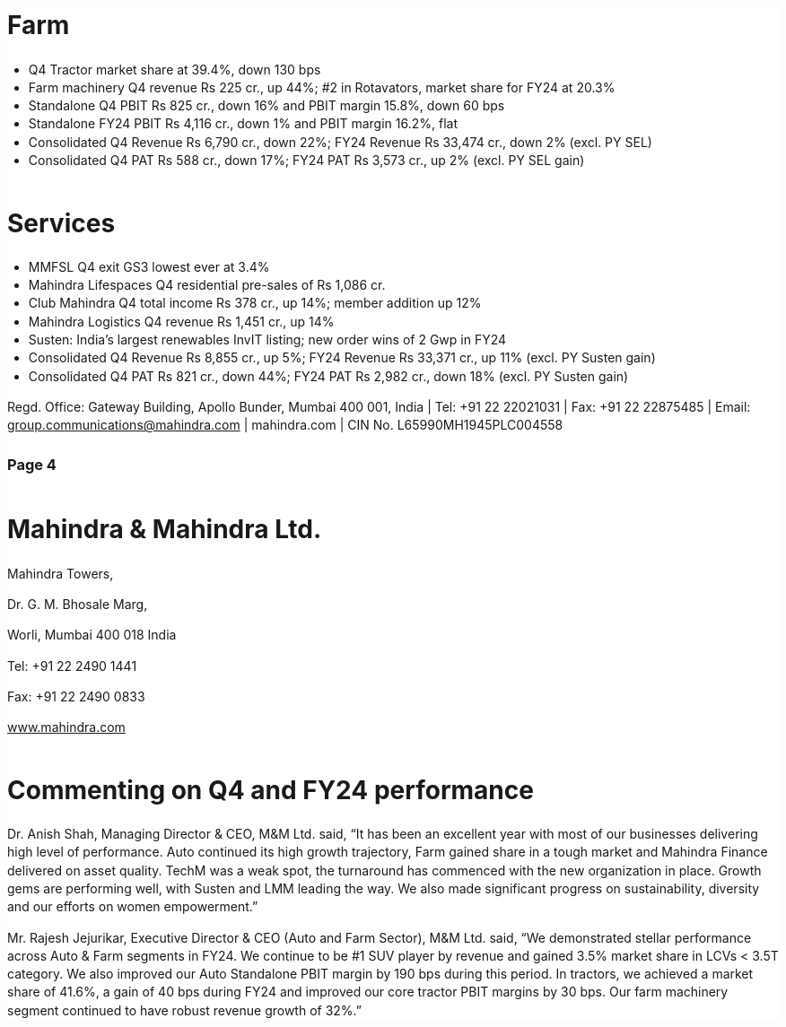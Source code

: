 # Farm

- Q4 Tractor market share at 39.4%, down 130 bps
- Farm machinery Q4 revenue Rs 225 cr., up 44%; #2 in Rotavators, market share for FY24 at 20.3%
- Standalone Q4 PBIT Rs 825 cr., down 16% and PBIT margin 15.8%, down 60 bps
- Standalone FY24 PBIT Rs 4,116 cr., down 1% and PBIT margin 16.2%, flat
- Consolidated Q4 Revenue Rs 6,790 cr., down 22%; FY24 Revenue Rs 33,474 cr., down 2% (excl. PY SEL)
- Consolidated Q4 PAT Rs 588 cr., down 17%; FY24 PAT Rs 3,573 cr., up 2% (excl. PY SEL gain)

# Services

- MMFSL Q4 exit GS3 lowest ever at 3.4%
- Mahindra Lifespaces Q4 residential pre-sales of Rs 1,086 cr.
- Club Mahindra Q4 total income Rs 378 cr., up 14%; member addition up 12%
- Mahindra Logistics Q4 revenue Rs 1,451 cr., up 14%
- Susten: India’s largest renewables InvIT listing; new order wins of 2 Gwp in FY24
- Consolidated Q4 Revenue Rs 8,855 cr., up 5%; FY24 Revenue Rs 33,371 cr., up 11% (excl. PY Susten gain)
- Consolidated Q4 PAT Rs 821 cr., down 44%; FY24 PAT Rs 2,982 cr., down 18% (excl. PY Susten gain)

Regd. Office: Gateway Building, Apollo Bunder, Mumbai 400 001, India | Tel: +91 22 22021031 | Fax: +91 22 22875485 | Email: group.communications@mahindra.com | mahindra.com | CIN No. L65990MH1945PLC004558

### Page 4

# Mahindra & Mahindra Ltd.

Mahindra Towers,

Dr. G. M. Bhosale Marg,

Worli, Mumbai 400 018 India

Tel: +91 22 2490 1441

Fax: +91 22 2490 0833

www.mahindra.com

# Commenting on Q4 and FY24 performance

Dr. Anish Shah, Managing Director & CEO, M&M Ltd. said, “It has been an excellent year with most of our businesses delivering high level of performance. Auto continued its high growth trajectory, Farm gained share in a tough market and Mahindra Finance delivered on asset quality. TechM was a weak spot, the turnaround has commenced with the new organization in place. Growth gems are performing well, with Susten and LMM leading the way. We also made significant progress on sustainability, diversity and our efforts on women empowerment.”

Mr. Rajesh Jejurikar, Executive Director & CEO (Auto and Farm Sector), M&M Ltd. said, “We demonstrated stellar performance across Auto & Farm segments in FY24. We continue to be #1 SUV player by revenue and gained 3.5% market share in LCVs < 3.5T category. We also improved our Auto Standalone PBIT margin by 190 bps during this period. In tractors, we achieved a market share of 41.6%, a gain of 40 bps during FY24 and improved our core tractor PBIT margins by 30 bps. Our farm machinery segment continued to have robust revenue growth of 32%.”
